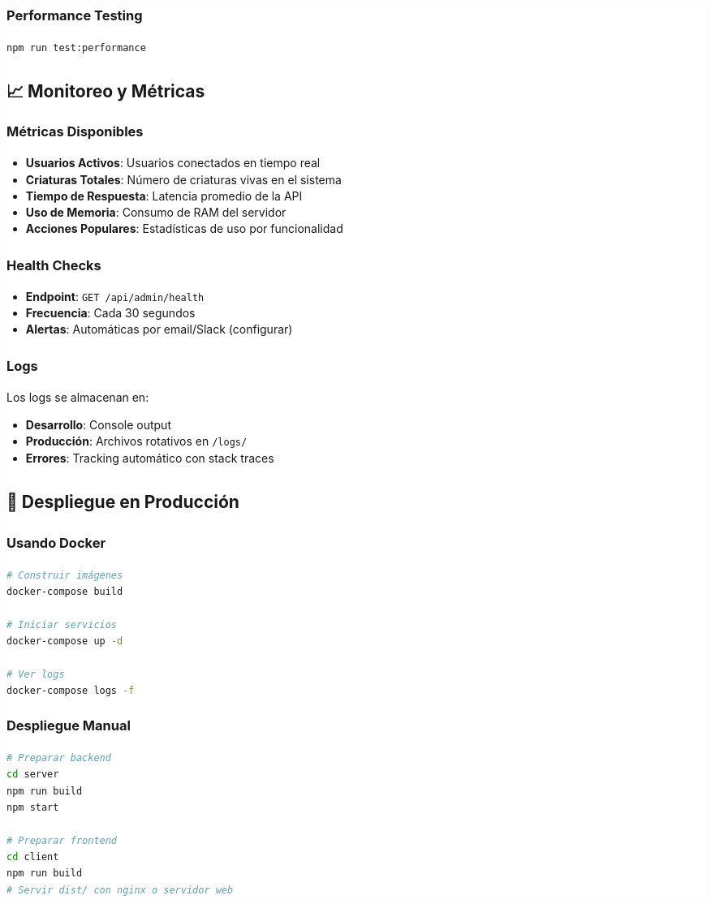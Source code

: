 ### Performance Testing

```bash
npm run test:performance
```

## 📈 Monitoreo y Métricas

### Métricas Disponibles

- **Usuarios Activos**: Usuarios conectados en tiempo real
- **Criaturas Totales**: Número de criaturas vivas en el sistema
- **Tiempo de Respuesta**: Latencia promedio de la API
- **Uso de Memoria**: Consumo de RAM del servidor
- **Acciones Populares**: Estadísticas de uso por funcionalidad

### Health Checks

- **Endpoint**: `GET /api/admin/health`
- **Frecuencia**: Cada 30 segundos
- **Alertas**: Automáticas por email/Slack (configurar)

### Logs

Los logs se almacenan en:

- **Desarrollo**: Console output
- **Producción**: Archivos rotativos en `/logs/`
- **Errores**: Tracking automático con stack traces

## 🚀 Despliegue en Producción

### Usando Docker

```bash
# Construir imágenes
docker-compose build

# Iniciar servicios
docker-compose up -d

# Ver logs
docker-compose logs -f
```

### Despliegue Manual

```bash
# Preparar backend
cd server
npm run build
npm start

# Preparar frontend
cd client
npm run build
# Servir dist/ con nginx o servidor web
```
